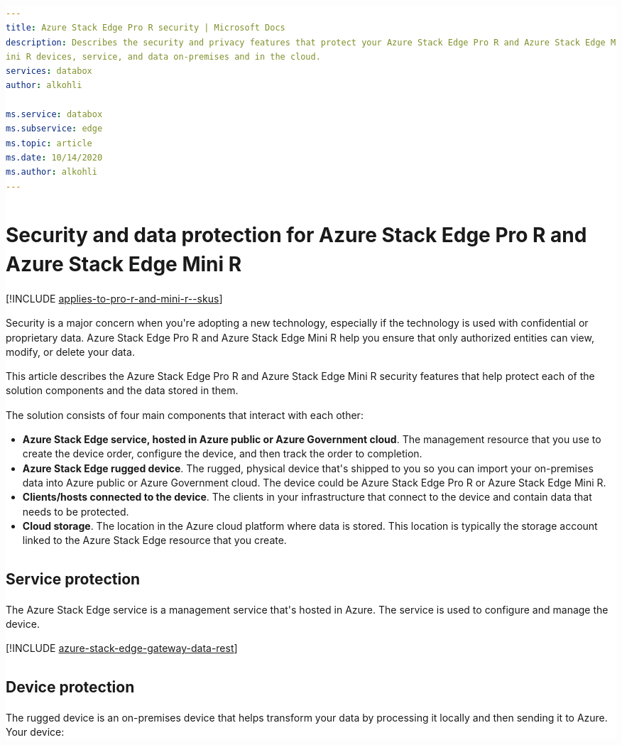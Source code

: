 ```yaml
---
title: Azure Stack Edge Pro R security | Microsoft Docs
description: Describes the security and privacy features that protect your Azure Stack Edge Pro R and Azure Stack Edge Mini R devices, service, and data on-premises and in the cloud.
services: databox
author: alkohli

ms.service: databox
ms.subservice: edge
ms.topic: article
ms.date: 10/14/2020
ms.author: alkohli
---
```

# Security and data protection for Azure Stack Edge Pro R and Azure Stack Edge Mini R

[!INCLUDE [applies-to-pro-r-and-mini-r--skus](../../includes/azure-stack-edge-applies-to-pro-r-mini-r-sku.md)]

Security is a major concern when you're adopting a new technology, especially if the technology is used with confidential or proprietary data. Azure Stack Edge Pro R and Azure Stack Edge Mini R help you ensure that only authorized entities can view, modify, or delete your data.

This article describes the Azure Stack Edge Pro R and Azure Stack Edge Mini R security features that help protect each of the solution components and the data stored in them.

The solution consists of four main components that interact with each other:

- **Azure Stack Edge service, hosted in Azure public or Azure Government cloud**. The management resource that you use to create the device order, configure the device, and then track the order to completion.
- **Azure Stack Edge rugged device**. The rugged, physical device that's shipped to you so you can import your on-premises data into Azure public or Azure Government cloud. The device could be Azure Stack Edge Pro R or Azure Stack Edge Mini R.
- **Clients/hosts connected to the device**. The clients in your infrastructure that connect to the device and contain data that needs to be protected.
- **Cloud storage**. The location in the Azure cloud platform where data is stored. This location is typically the storage account linked to the Azure Stack Edge resource that you create.

## Service protection

The Azure Stack Edge service is a management service that's hosted in Azure. The service is used to configure and manage the device.

[!INCLUDE [azure-stack-edge-gateway-data-rest](../../includes/azure-stack-edge-gateway-service-protection.md)]

## Device protection

The rugged device is an on-premises device that helps transform your data by processing it locally and then sending it to Azure. Your device:
